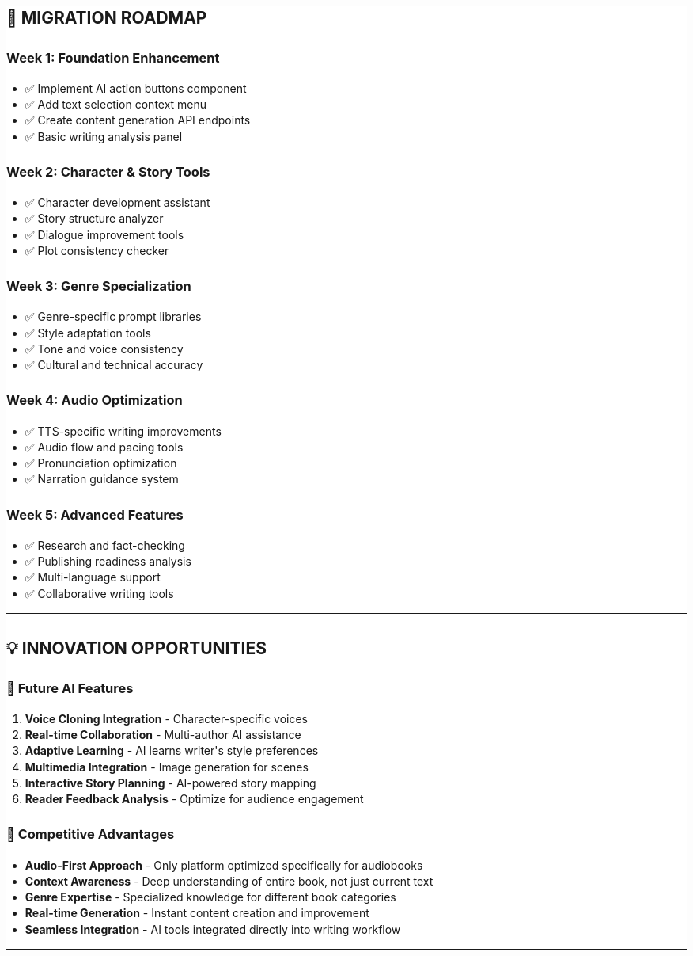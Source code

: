 
## 🚀 **MIGRATION ROADMAP**

### **Week 1: Foundation Enhancement**
- ✅ Implement AI action buttons component
- ✅ Add text selection context menu
- ✅ Create content generation API endpoints
- ✅ Basic writing analysis panel

### **Week 2: Character & Story Tools**
- ✅ Character development assistant
- ✅ Story structure analyzer
- ✅ Dialogue improvement tools
- ✅ Plot consistency checker

### **Week 3: Genre Specialization**
- ✅ Genre-specific prompt libraries
- ✅ Style adaptation tools
- ✅ Tone and voice consistency
- ✅ Cultural and technical accuracy

### **Week 4: Audio Optimization**
- ✅ TTS-specific writing improvements
- ✅ Audio flow and pacing tools
- ✅ Pronunciation optimization
- ✅ Narration guidance system

### **Week 5: Advanced Features**
- ✅ Research and fact-checking
- ✅ Publishing readiness analysis
- ✅ Multi-language support
- ✅ Collaborative writing tools

---

## 💡 **INNOVATION OPPORTUNITIES**

### 🔮 **Future AI Features**
1. **Voice Cloning Integration** - Character-specific voices
2. **Real-time Collaboration** - Multi-author AI assistance
3. **Adaptive Learning** - AI learns writer's style preferences
4. **Multimedia Integration** - Image generation for scenes
5. **Interactive Story Planning** - AI-powered story mapping
6. **Reader Feedback Analysis** - Optimize for audience engagement

### 🎯 **Competitive Advantages**
- **Audio-First Approach** - Only platform optimized specifically for audiobooks
- **Context Awareness** - Deep understanding of entire book, not just current text
- **Genre Expertise** - Specialized knowledge for different book categories
- **Real-time Generation** - Instant content creation and improvement
- **Seamless Integration** - AI tools integrated directly into writing workflow

---